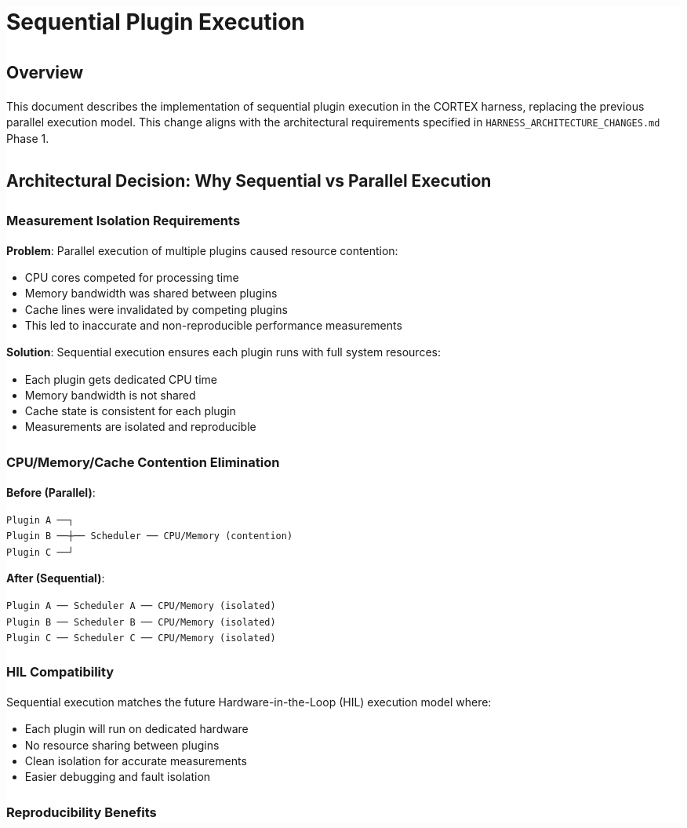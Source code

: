 # Sequential Plugin Execution

## Overview

This document describes the implementation of sequential plugin execution in the CORTEX harness, replacing the previous parallel execution model. This change aligns with the architectural requirements specified in `HARNESS_ARCHITECTURE_CHANGES.md` Phase 1.

## Architectural Decision: Why Sequential vs Parallel Execution

### Measurement Isolation Requirements

**Problem**: Parallel execution of multiple plugins caused resource contention:
- CPU cores competed for processing time
- Memory bandwidth was shared between plugins
- Cache lines were invalidated by competing plugins
- This led to inaccurate and non-reproducible performance measurements

**Solution**: Sequential execution ensures each plugin runs with full system resources:
- Each plugin gets dedicated CPU time
- Memory bandwidth is not shared
- Cache state is consistent for each plugin
- Measurements are isolated and reproducible

### CPU/Memory/Cache Contention Elimination

**Before (Parallel)**:
```
Plugin A ──┐
Plugin B ──┼── Scheduler ── CPU/Memory (contention)
Plugin C ──┘
```

**After (Sequential)**:
```
Plugin A ── Scheduler A ── CPU/Memory (isolated)
Plugin B ── Scheduler B ── CPU/Memory (isolated)  
Plugin C ── Scheduler C ── CPU/Memory (isolated)
```

### HIL Compatibility

Sequential execution matches the future Hardware-in-the-Loop (HIL) execution model where:
- Each plugin will run on dedicated hardware
- No resource sharing between plugins
- Clean isolation for accurate measurements
- Easier debugging and fault isolation

### Reproducibility Benefits

